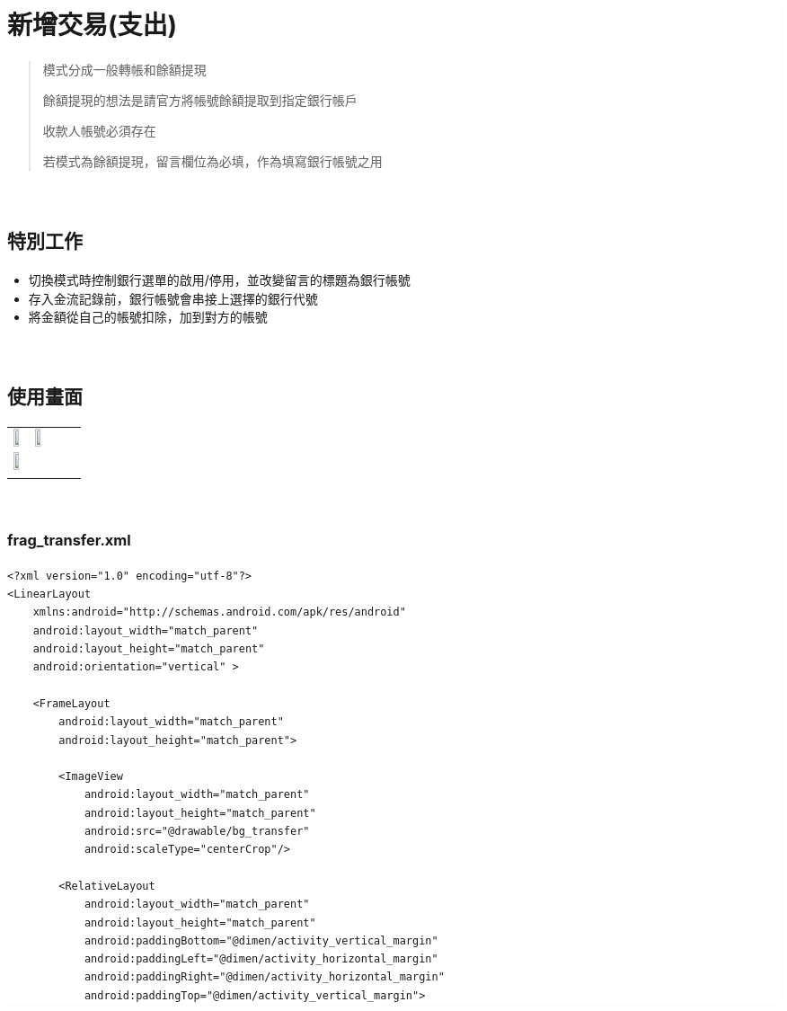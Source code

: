 # 新增交易(支出)
>模式分成一般轉帳和餘額提現
>
>餘額提現的想法是請官方將帳號餘額提取到指定銀行帳戶
>
>收款人帳號必須存在
>
>若模式為餘額提現，留言欄位為必填，作為填寫銀行帳號之用
>

<br>

## 特別工作
* 切換模式時控制銀行選單的啟用/停用，並改變留言的標題為銀行帳號
* 存入金流記錄前，銀行帳號會串接上選擇的銀行代號
* 將金額從自己的帳號扣除，加到對方的帳號

<br>

## 使用畫面
<table><tr><td>
<img src="https://github.com/ntub46010/MobilePaySimulator/blob/master/%E4%BD%BF%E7%94%A8%E7%95%AB%E9%9D%A2/%E6%96%B0%E5%A2%9E%E6%94%AF%E5%87%BA(%E8%BD%89%E5%B8%B3).png" height="30%" width="30%" />
<img src="https://github.com/ntub46010/MobilePaySimulator/blob/master/%E4%BD%BF%E7%94%A8%E7%95%AB%E9%9D%A2/%E6%96%B0%E5%A2%9E%E6%94%AF%E5%87%BA(%E5%A0%A4%E7%8F%BE).png" height="30%" width="30%" />
<img src="https://github.com/ntub46010/MobilePaySimulator/blob/master/%E4%BD%BF%E7%94%A8%E7%95%AB%E9%9D%A2/%E6%96%B0%E5%A2%9E%E6%94%AF%E5%87%BA(%E9%8C%AF%E8%AA%A4).png" height="30%" width="30%" />
</td></tr></table>

<br>

### frag_transfer.xml
    <?xml version="1.0" encoding="utf-8"?>
    <LinearLayout
        xmlns:android="http://schemas.android.com/apk/res/android"
        android:layout_width="match_parent"
        android:layout_height="match_parent"
        android:orientation="vertical" >

        <FrameLayout
            android:layout_width="match_parent"
            android:layout_height="match_parent">

            <ImageView
                android:layout_width="match_parent"
                android:layout_height="match_parent"
                android:src="@drawable/bg_transfer"
                android:scaleType="centerCrop"/>

            <RelativeLayout
                android:layout_width="match_parent"
                android:layout_height="match_parent"
                android:paddingBottom="@dimen/activity_vertical_margin"
                android:paddingLeft="@dimen/activity_horizontal_margin"
                android:paddingRight="@dimen/activity_horizontal_margin"
                android:paddingTop="@dimen/activity_vertical_margin">

